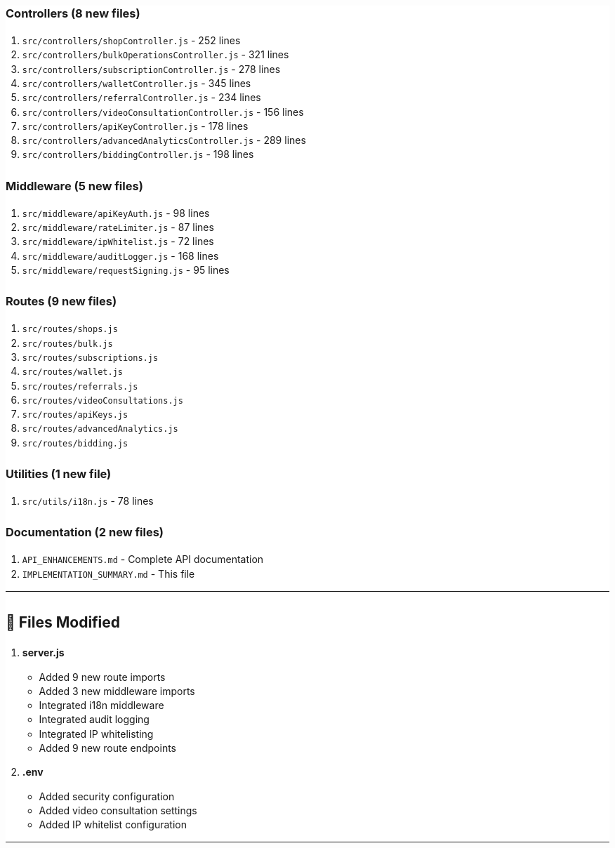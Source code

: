 ### Controllers (8 new files)
1. `src/controllers/shopController.js` - 252 lines
2. `src/controllers/bulkOperationsController.js` - 321 lines
3. `src/controllers/subscriptionController.js` - 278 lines
4. `src/controllers/walletController.js` - 345 lines
5. `src/controllers/referralController.js` - 234 lines
6. `src/controllers/videoConsultationController.js` - 156 lines
7. `src/controllers/apiKeyController.js` - 178 lines
8. `src/controllers/advancedAnalyticsController.js` - 289 lines
9. `src/controllers/biddingController.js` - 198 lines

### Middleware (5 new files)
1. `src/middleware/apiKeyAuth.js` - 98 lines
2. `src/middleware/rateLimiter.js` - 87 lines
3. `src/middleware/ipWhitelist.js` - 72 lines
4. `src/middleware/auditLogger.js` - 168 lines
5. `src/middleware/requestSigning.js` - 95 lines

### Routes (9 new files)
1. `src/routes/shops.js`
2. `src/routes/bulk.js`
3. `src/routes/subscriptions.js`
4. `src/routes/wallet.js`
5. `src/routes/referrals.js`
6. `src/routes/videoConsultations.js`
7. `src/routes/apiKeys.js`
8. `src/routes/advancedAnalytics.js`
9. `src/routes/bidding.js`

### Utilities (1 new file)
1. `src/utils/i18n.js` - 78 lines

### Documentation (2 new files)
1. `API_ENHANCEMENTS.md` - Complete API documentation
2. `IMPLEMENTATION_SUMMARY.md` - This file

---

## 🔧 Files Modified

1. **server.js**
   - Added 9 new route imports
   - Added 3 new middleware imports
   - Integrated i18n middleware
   - Integrated audit logging
   - Integrated IP whitelisting
   - Added 9 new route endpoints

2. **.env**
   - Added security configuration
   - Added video consultation settings
   - Added IP whitelist configuration

---